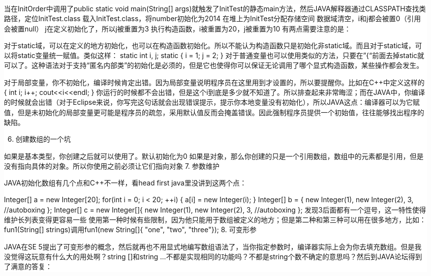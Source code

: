 当在InitOrder中调用了public static void main(String[] args)就触发了InitTest的静态main方法，然后JAVA解释器通过CLASSPATH查找类路径，定位InitTest.class
载入InitTest.class，将number初始化为2014
在堆上为InitTest分配存储空间
数据域清空，i和j都会被置0（引用会被置null）
j在定义初始化了，所以j被重置为3
执行构造函数，i被重置为20，j被重置为10
有两点需要注意的是：

对于static域，可以在定义的地方初始化，也可以在构造函数初始化。所以不能认为构造函数只是初始化非static域。而且对于static域，可以将static变量统一赋值。类似这样：
static int i, j;
static {
     i = 1;
    j = 2;
}
对于普通变量也可以使用类似的方法，只要在”{“前面去掉static就可以了。这种语法对于支持“匿名内部类”的初始化是必须的，但是它也使得你可以保证无论调用了哪个显式构造函数，某些操作都会发生。

对于局部变量，你不初始化，编译时候肯定出错。因为局部变量说明程序员在这里用到才设置的，所以要提醒你。比如在C++中定义这样的
{
    int i;
    i++;
    cout<<i<<endl;
}
你运行的时候都不会出错，但是这个i到底是多少就不知道了。所以排查起来非常晦涩；而在JAVA中，你编译的时候就会出错（对于Eclipse来说，你写完这句话就会出现错误提示，提示你本地变量没有初始化），所以JAVA这点：编译器可以为它赋值，但是未初始化的局部变量更可能是程序员的疏忽，采用默认值反而会掩盖错误。因此强制程序员提供一个初始值，往往能够找出程序的缺陷。

6. 创建数组的一个坑

如果是基本类型，你创建之后就可以使用了。默认初始化为0
如果是对象，那么你创建的只是一个引用数组，数组中的元素都是引用，但是没有指向具体的对象。所以你使用之前必须让它们指向对象
7. 参数维护

JAVA初始化数组有几个点和C++不一样，看head first java里没讲到这两个点：

Integer[] a = new Integer[20];
for(int i = 0; i < 20; ++i) {
    a[i] = new Integer(i);
}
Integer[] b = { 
    new Integer(1),
    new Integer(2),
    3,              //autoboxing
    };
Integer[] c = new Integer[]{
    new Integer(1),
    new Integer(2),
    3,              //autoboxing
    };
发现3后面都有一个逗号，这一特性使得维护长列表变得更容易一些
使用第一种时候有些限制，因为他只能用于数组被定义的地方；但是第二种和第三种可以用在很多地方，比如：fun1(String[] strings)调用fun1(new String[]{ "one", "two", "three"});
8. 可变形参

JAVA在SE 5提出了可变形参的概念，然后就再也不用显式地编写数组语法了，当你指定参数时，编译器实际上会为你去填充数组。但是我没觉得这玩意有什么大的用处啊？string []和string …不都是实现相同的功能吗？不都是string个数不确定的意思吗？然后到JAVA论坛得到了满意的答复：

